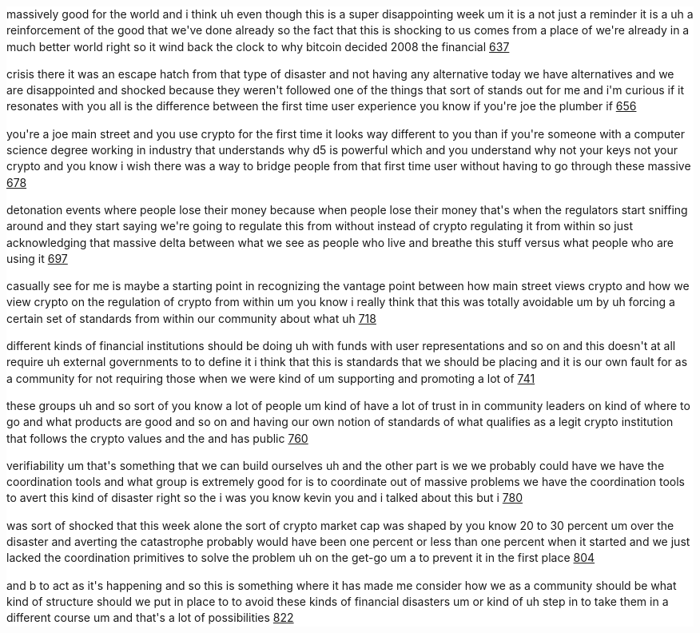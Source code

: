 massively good for the world and i think uh even though this is a super disappointing week um it is a not just a reminder it is a uh a reinforcement of the good that we've done already so the fact that this is shocking to us comes from a place of we're already in a much better world right so it wind back the clock to why bitcoin decided 2008 the financial [637](https://www.youtube.com/watch?v=ro9kFPX0Tk0&t=637.86s)

crisis there it was an escape hatch from that type of disaster and not having any alternative today we have alternatives and we are disappointed and shocked because they weren't followed one of the things that sort of stands out for me and i'm curious if it resonates with you all is the difference between the first time user experience you know if you're joe the plumber if [656](https://www.youtube.com/watch?v=ro9kFPX0Tk0&t=656.22s)

you're a joe main street and you use crypto for the first time it looks way different to you than if you're someone with a computer science degree working in industry that understands why d5 is powerful which and you understand why not your keys not your crypto and you know i wish there was a way to bridge people from that first time user without having to go through these massive [678](https://www.youtube.com/watch?v=ro9kFPX0Tk0&t=678.12s)

detonation events where people lose their money because when people lose their money that's when the regulators start sniffing around and they start saying we're going to regulate this from without instead of crypto regulating it from within so just acknowledging that massive delta between what we see as people who live and breathe this stuff versus what people who are using it [697](https://www.youtube.com/watch?v=ro9kFPX0Tk0&t=697.079s)

casually see for me is maybe a starting point in recognizing the vantage point between how main street views crypto and how we view crypto on the regulation of crypto from within um you know i really think that this was totally avoidable um by uh forcing a certain set of standards from within our community about what uh [718](https://www.youtube.com/watch?v=ro9kFPX0Tk0&t=718.74s)

different kinds of financial institutions should be doing uh with funds with user representations and so on and this doesn't at all require uh external governments to to define it i think that this is standards that we should be placing and it is our own fault for as a community for not requiring those when we were kind of um supporting and promoting a lot of [741](https://www.youtube.com/watch?v=ro9kFPX0Tk0&t=741.6s)

these groups uh and so sort of you know a lot of people um kind of have a lot of trust in in community leaders on kind of where to go and what products are good and so on and having our own notion of standards of what qualifies as a legit crypto institution that follows the crypto values and the and has public [760](https://www.youtube.com/watch?v=ro9kFPX0Tk0&t=760.98s)

verifiability um that's something that we can build ourselves uh and the other part is we we probably could have we have the coordination tools and what group is extremely good for is to coordinate out of massive problems we have the coordination tools to avert this kind of disaster right so the i was you know kevin you and i talked about this but i [780](https://www.youtube.com/watch?v=ro9kFPX0Tk0&t=780.959s)

was sort of shocked that this week alone the sort of crypto market cap was shaped by you know 20 to 30 percent um over the disaster and averting the catastrophe probably would have been one percent or less than one percent when it started and we just lacked the coordination primitives to solve the problem uh on the get-go um a to prevent it in the first place [804](https://www.youtube.com/watch?v=ro9kFPX0Tk0&t=804.6s)

and b to act as it's happening and so this is something where it has made me consider how we as a community should be what kind of structure should we put in place to to avoid these kinds of financial disasters um or kind of uh step in to take them in a different course um and that's a lot of possibilities [822](https://www.youtube.com/watch?v=ro9kFPX0Tk0&t=822.66s)
